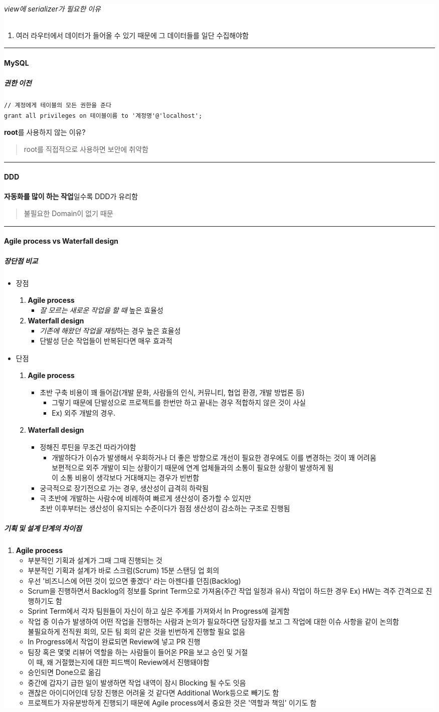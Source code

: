 ###### view에 serializer가 필요한 이유
1. 여러 라우터에서 데이터가 들어올 수 있기 때문에 그 데이터들를 일단 수집해야함

---
#### MySQL

##### 권한 이전

```mysql
// 계정에게 테이블의 모든 권한을 준다
grant all privileges on 테이블이름 to '계정명'@'localhost';
```

**root**를 사용하지 않는 이유?
> root를 직접적으로 사용하면 보안에 취약함

---
#### DDD

**자동화를 많이 하는 작업**일수록 DDD가 유리함
> 불필요한 Domain이 없기 때문

---
#### Agile process vs Waterfall design

##### 장단점 비교
* 장점
    1. **Agile process**
        * *잘 모르는 새로운 작업을 할 때* 높은 효율성
    2. **Waterfall design**
        * *기존에 해왔던 작업을 재탕*하는 경우 높은 효율성
        * 단발성 단순 작업들이 반복된다면 매우 효과적

* 단점
    1. **Agile process**
        * 초반 구축 비용이 꽤 들어감(개발 문화, 사람들의 인식, 커뮤니티, 협업 환경, 개발 방법론 등)
            * 그렇기 때문에 단발성으로 프로젝트를 한번만 하고 끝내는 경우 적합하지 않은 것이 사실
            * Ex) 외주 개발의 경우.

    2. **Waterfall design**
        * 정해진 루틴을 무조건 따라가야함
            * 개발하다가 이슈가 발생해서 우회하거나 더 좋은 방향으로 개선이 필요한 경우에도 이를 변경하는 것이 꽤 어려움  
            보편적으로 외주 개발이 되는 상황이기 때문에 연계 업체들과의 소통이 필요한 상황이 발생하게 됨  
            이 소통 비용이 생각보다 거대해지는 경우가 빈번함
        * 궁극적으로 장기전으로 가는 경우, 생산성이 급격히 하락됨
        * 극 초반에 개발하는 사람수에 비례하여 빠르게 생산성이 증가할 수 있지만  
        초반 이후부터는 생산성이 유지되는 수준이다가 점점 생산성이 감소하는 구조로 진행됨

##### 기획 및 설계 단계의 차이점
1. **Agile process**
    * 부분적인 기획과 설계가 그때 그때 진행되는 것
    * 부분적인 기획과 설계가 바로 스크럼(Scrum) 15분 스탠딩 업 회의
    * 우선 '비즈니스에 어떤 것이 있으면 좋겠다' 라는 아젠다를 던짐(Backlog)
    * Scrum을 진행하면서 Backlog의 정보를 Sprint Term으로 가져옴(주간 작업 일정과 유사)
    작업이 하드한 경우 Ex) HW는 격주 간격으로 진행하기도 함
    * Sprint Term에서 각자 팀원들이 자신이 하고 싶은 주게를 가져와서 In Progress에 걸게함
    * 작업 중 이슈가 발생하여 어떤 작업을 진행하는 사람과 논의가 필요하다면 담장자를 보고 그 작업에 대한 이슈 사항을 같이 논의함  
    불필요하게 전직원 회의, 모든 팀 회의 같은 것을 빈번하게 진행할 필요 없음
    * In Progress에서 작업이 완료되면 Review에 넣고 PR 진행
    * 팀장 혹은 몇몇 리뷰어 역할을 하는 사람들이 들어온 PR을 보고 승인 및 거절  
    이 때, 왜 거절했는지에 대한 피드백이 Review에서 진행돼야함
    * 승인되면 Done으로 옮김
    * 중간에 갑자기 급한 일이 발생하면 작업 내역이 잠시 Blocking 될 수도 잇음
    * 괜찮은 아이디어인데 당장 진행은 어려울 것 같다면 Additional Work등으로 빼기도 함
    * 프로젝트가 자유분방하게 진행되기 때문에 Agile process에서 중요한 것은 '역할과 책임' 이기도 함
   